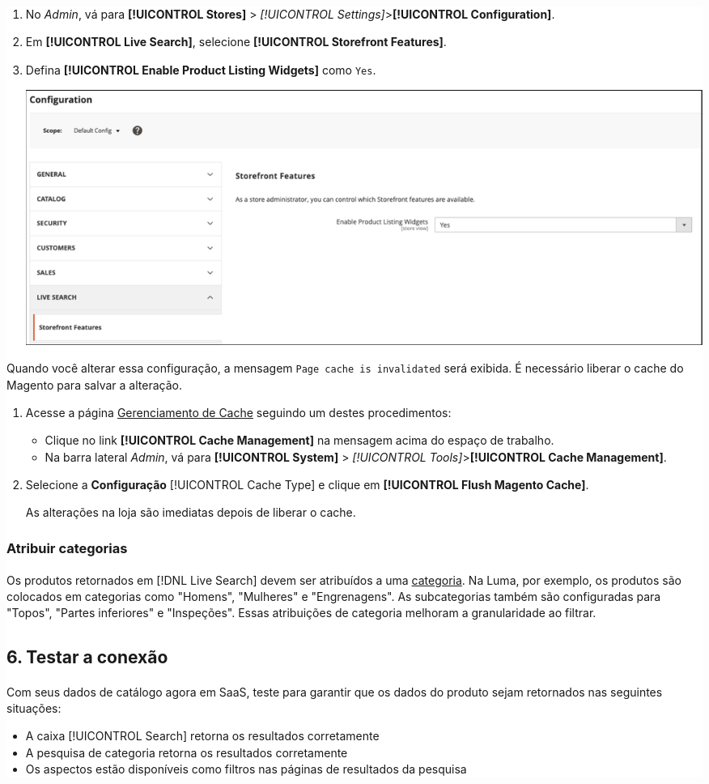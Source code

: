 1. No *Admin*, vá para **[!UICONTROL Stores]** > _[!UICONTROL Settings]_>**[!UICONTROL Configuration]**.
1. Em **[!UICONTROL Live Search]**, selecione **[!UICONTROL Storefront Features]**.
1. Defina **[!UICONTROL Enable Product Listing Widgets]** como `Yes`.

   ![Habilitar Widgets de Listagem de Produtos](assets/ls-admin-enable-widget.png)

Quando você alterar essa configuração, a mensagem `Page cache is invalidated` será exibida. É necessário liberar o cache do Magento para salvar a alteração.

1. Acesse a página [Gerenciamento de Cache](https://experienceleague.adobe.com/pt-br/docs/commerce-admin/systems/tools/cache-management) seguindo um destes procedimentos:

   - Clique no link **[!UICONTROL Cache Management]** na mensagem acima do espaço de trabalho.
   - Na barra lateral _Admin_, vá para **[!UICONTROL System]** > _[!UICONTROL Tools]_>**[!UICONTROL Cache Management]**.

1. Selecione a **Configuração** [!UICONTROL Cache Type] e clique em **[!UICONTROL Flush Magento Cache]**.

   As alterações na loja são imediatas depois de liberar o cache.

### Atribuir categorias

Os produtos retornados em [!DNL Live Search] devem ser atribuídos a uma [categoria](https://experienceleague.adobe.com/pt-br/docs/commerce-admin/catalog/categories/categories). Na Luma, por exemplo, os produtos são colocados em categorias como &quot;Homens&quot;, &quot;Mulheres&quot; e &quot;Engrenagens&quot;. As subcategorias também são configuradas para &quot;Topos&quot;, &quot;Partes inferiores&quot; e &quot;Inspeções&quot;. Essas atribuições de categoria melhoram a granularidade ao filtrar.

## &#x200B;6. Testar a conexão

Com seus dados de catálogo agora em SaaS, teste para garantir que os dados do produto sejam retornados nas seguintes situações:

- A caixa [!UICONTROL Search] retorna os resultados corretamente
- A pesquisa de categoria retorna os resultados corretamente
- Os aspectos estão disponíveis como filtros nas páginas de resultados da pesquisa
